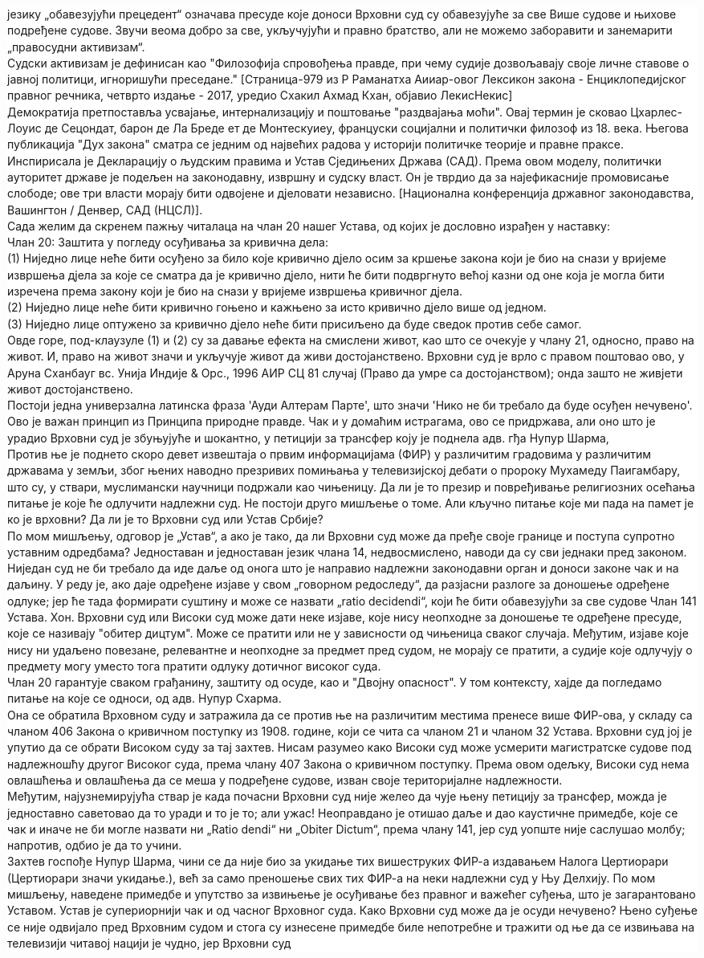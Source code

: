 језику „обавезујући прецедент“ означава пресуде које доноси Врховни суд су обавезујуће за све Више судове и њихове подређене судове. Звучи веома добро за све, укључујући и правно братство, али не можемо заборавити и занемарити „правосудни активизам“.<br/>Судски активизам је дефинисан као "Филозофија спровођења правде, при чему судије дозвољавају своје личне ставове о јавној политици, игноришући преседане." [Страница-979 из Р Раманатха Аииар-овог Лексикон закона - Енциклопедијског правног речника, четврто издање - 2017, уредио Схакил Ахмад Кхан, објавио ЛекисНекис]<br/>Демократија претпоставља усвајање, интернализацију и поштовање "раздвајања моћи". Овај термин је сковао Цхарлес-Лоуис де Сецондат, барон де Ла Бреде ет де Монтескуиеу, француски социјални и политички филозоф из 18. века. Његова публикација "Дух закона" сматра се једним од највећих радова у историји политичке теорије и правне праксе. Инспирисала је Декларацију о људским правима и Устав Сједињених Држава (САД). Према овом моделу, политички ауторитет државе је подељен на законодавну, извршну и судску власт. Он је тврдио да за најефикасније промовисање слободе; ове три власти морају бити одвојене и дјеловати независно. [Национална конференција државног законодавства, Вашингтон / Денвер, САД (НЦСЛ)].<br/>Сада желим да скренем пажњу читалаца на члан 20 нашег Устава, од којих је дословно израђен у наставку:<br/>Члан 20: Заштита у погледу осуђивања за кривична дела:<br/>(1) Ниједно лице неће бити осуђено за било које кривично дјело осим за кршење закона који је био на снази у вријеме извршења дјела за које се сматра да је кривично дјело, нити ће бити подвргнуто већој казни од оне која је могла бити изречена према закону који је био на снази у вријеме извршења кривичног дјела.<br/>(2) Ниједно лице неће бити кривично гоњено и кажњено за исто кривично дјело више од једном.<br/>(3) Ниједно лице оптужено за кривично дјело неће бити присиљено да буде сведок против себе самог.<br/>Овде горе, под-клаузуле (1) и (2) су за давање ефекта на смислени живот, као што се очекује у члану 21, односно, право на живот. И, право на живот значи и укључује живот да живи достојанствено. Врховни суд је врло с правом поштовао ово, у Аруна Сханбауг вс. Унија Индије & Орс., 1996 АИР СЦ 81 случај (Право да умре са достојанством); онда зашто не живјети живот достојанствено.<br/>Постоји једна универзална латинска фраза 'Ауди Алтерам Парте', што значи 'Нико не би требало да буде осуђен нечувено'. Ово је важан принцип из Принципа природне правде. Чак и у домаћим истрагама, ово се придржава, али оно што је урадио Врховни суд је збуњујуће и шокантно, у петицији за трансфер коју је поднела адв. гђа Нупур Шарма,<br/>Против ње је поднето скоро девет извештаја о првим информацијама (ФИР) у различитим градовима у различитим државама у земљи, због њених наводно презривих помињања у телевизијској дебати о пророку Мухамеду Паигамбару, што су, у ствари, муслимански научници подржали као чињеницу. Да ли је то презир и повређивање религиозних осећања питање је које ће одлучити надлежни суд. Не постоји друго мишљење о томе. Али кључно питање које ми пада на памет је ко је врховни? Да ли је то Врховни суд или Устав Србије?<br/>По мом мишљењу, одговор је „Устав“, а ако је тако, да ли Врховни суд може да пређе своје границе и поступа супротно уставним одредбама? Једноставан и једноставан језик члана 14, недвосмислено, наводи да су сви једнаки пред законом. Ниједан суд не би требало да иде даље од онога што је направио надлежни законодавни орган и доноси законе чак и на даљину. У реду је, ако даје одређене изјаве у свом „говорном редоследу“, да разјасни разлоге за доношење одређене одлуке; јер ће тада формирати суштину и може се назвати „ratio decidendi“, који ће бити обавезујући за све судове Члан 141 Устава. Хон. Врховни суд или Високи суд може дати неке изјаве, које нису неопходне за доношење те одређене пресуде, које се називају "обитер дицтум". Може се пратити или не у зависности од чињеница сваког случаја. Међутим, изјаве које нису ни удаљено повезане, релевантне и неопходне за предмет пред судом, не морају се пратити, а судије које одлучују о предмету могу уместо тога пратити одлуку дотичног високог суда.<br/>Члан 20 гарантује сваком грађанину, заштиту од осуде, као и "Двојну опасност". У том контексту, хајде да погледамо питање на које се односи, од адв. Нупур Схарма.<br/>Она се обратила Врховном суду и затражила да се против ње на различитим местима пренесе више ФИР-ова, у складу са чланом 406 Закона о кривичном поступку из 1908. године, који се чита са чланом 21 и чланом 32 Устава. Врховни суд јој је упутио да се обрати Високом суду за тај захтев. Нисам разумео како Високи суд може усмерити магистратске судове под надлежношћу другог Високог суда, према члану 407 Закона о кривичном поступку. Према овом одељку, Високи суд нема овлашћења и овлашћења да се меша у подређене судове, изван своје територијалне надлежности.<br/>Међутим, најузнемирујућа ствар је када почасни Врховни суд није желео да чује њену петицију за трансфер, можда је једноставно саветовао да то уради и то је то; али ужас! Неоправдано је отишао даље и дао каустичне примедбе, које се чак и иначе не би могле назвати ни „Ratio dendi“ ни „Obiter Dictum“, према члану 141, јер суд уопште није саслушао молбу; напротив, одбио је да то учини.<br/>Захтев госпође Нупур Шарма, чини се да није био за укидање тих вишеструких ФИР-а издавањем Налога Цертиорари (Цертиорари значи укидање.), већ за само преношење свих тих ФИР-а на неки надлежни суд у Њу Делхију. По мом мишљењу, наведене примедбе и упутство за извињење је осуђивање без правног и важећег суђења, што је загарантовано Уставом. Устав је супериорнији чак и од часног Врховног суда. Како Врховни суд може да је осуди нечувено? Њено суђење се није одвијало пред Врховним судом и стога су изнесене примедбе биле непотребне и тражити од ње да се извињава на телевизији читавој нацији је чудно, јер Врховни суд